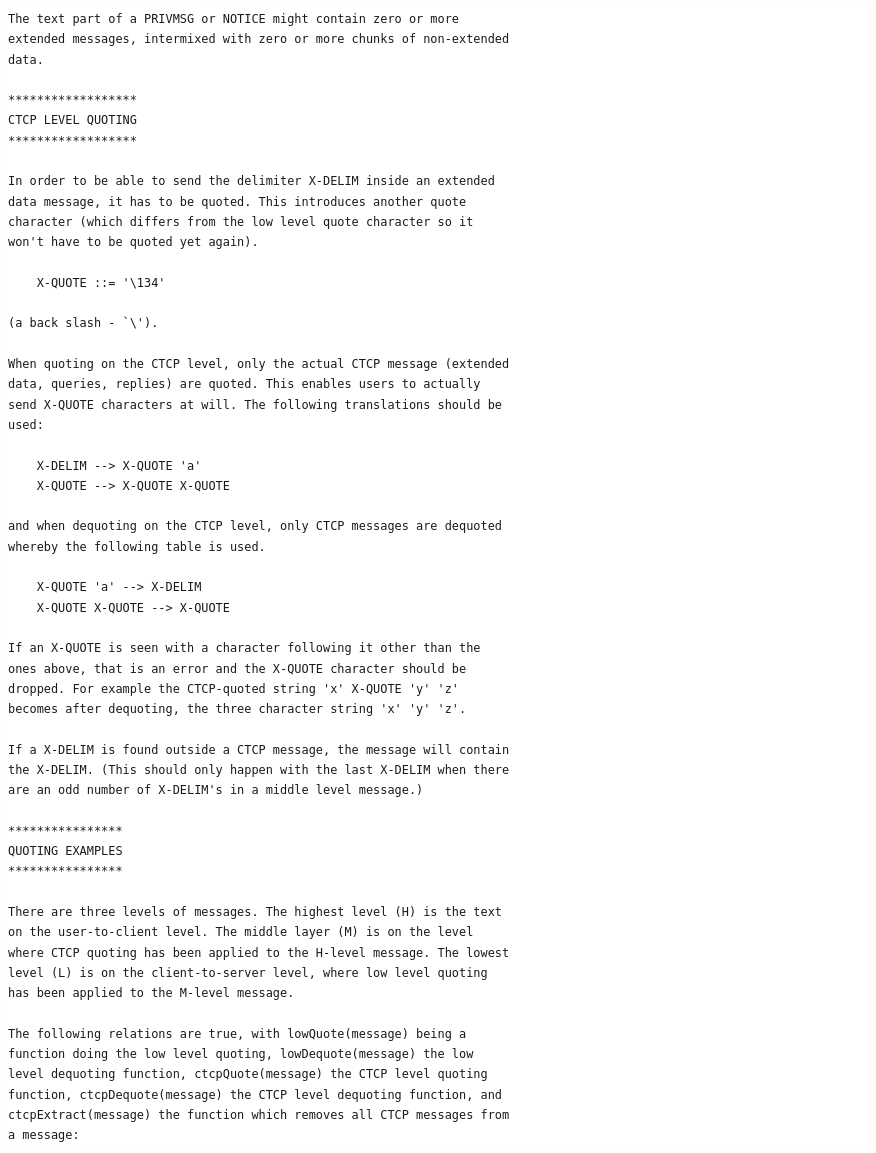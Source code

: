     The text part of a PRIVMSG or NOTICE might contain zero or more
    extended messages, intermixed with zero or more chunks of non-extended
    data.

    ******************
    CTCP LEVEL QUOTING
    ******************

    In order to be able to send the delimiter X-DELIM inside an extended
    data message, it has to be quoted. This introduces another quote
    character (which differs from the low level quote character so it
    won't have to be quoted yet again).

    	X-QUOTE	::=	'\134'

    (a back slash - `\').

    When quoting on the CTCP level, only the actual CTCP message (extended
    data, queries, replies) are quoted. This enables users to actually
    send X-QUOTE characters at will. The following translations should be
    used:

    	X-DELIM	--> X-QUOTE 'a'
    	X-QUOTE	--> X-QUOTE X-QUOTE

    and when dequoting on the CTCP level, only CTCP messages are dequoted
    whereby the following table is used.

    	X-QUOTE 'a'	--> X-DELIM
    	X-QUOTE X-QUOTE	--> X-QUOTE

    If an X-QUOTE is seen with a character following it other than the
    ones above, that is an error and the X-QUOTE character should be
    dropped. For example the CTCP-quoted string 'x' X-QUOTE 'y' 'z'
    becomes after dequoting, the three character string 'x' 'y' 'z'.

    If a X-DELIM is found outside a CTCP message, the message will contain
    the X-DELIM. (This should only happen with the last X-DELIM when there
    are an odd number of X-DELIM's in a middle level message.)

    ****************
    QUOTING EXAMPLES
    ****************

    There are three levels of messages. The highest level (H) is the text
    on the user-to-client level. The middle layer (M) is on the level
    where CTCP quoting has been applied to the H-level message. The lowest
    level (L) is on the client-to-server level, where low level quoting
    has been applied to the M-level message.

    The following relations are true, with lowQuote(message) being a
    function doing the low level quoting, lowDequote(message) the low
    level dequoting function, ctcpQuote(message) the CTCP level quoting
    function, ctcpDequote(message) the CTCP level dequoting function, and
    ctcpExtract(message) the function which removes all CTCP messages from
    a message:
